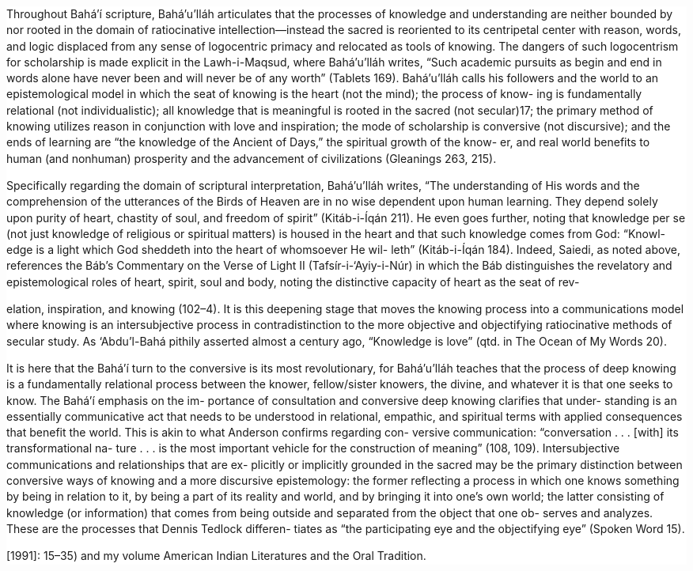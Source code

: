 Throughout Bahá’í scripture, Bahá’u’lláh articulates that the processes
of knowledge and understanding are neither bounded by nor rooted in the
domain of ratiocinative intellection—instead the sacred is reoriented to its
centripetal center with reason, words, and logic displaced from any sense
of logocentric primacy and relocated as tools of knowing. The dangers of
such logocentrism for scholarship is made explicit in the Lawh-i-Maqsud,
where Bahá’u’lláh writes, “Such academic pursuits as begin and end in
words alone have never been and will never be of any worth” (Tablets 169).
Bahá’u’lláh calls his followers and the world to an epistemological model in
which the seat of knowing is the heart (not the mind); the process of know-
ing is fundamentally relational (not individualistic); all knowledge that is
meaningful is rooted in the sacred (not secular)17; the primary method of
knowing utilizes reason in conjunction with love and inspiration; the mode
of scholarship is conversive (not discursive); and the ends of learning are
“the knowledge of the Ancient of Days,” the spiritual growth of the know-
er, and real world benefits to human (and nonhuman) prosperity and the
advancement of civilizations (Gleanings 263, 215).

Specifically regarding the domain of scriptural interpretation, Bahá’u’lláh
writes, “The understanding of His words and the comprehension of the
utterances of the Birds of Heaven are in no wise dependent upon human
learning. They depend solely upon purity of heart, chastity of soul, and
freedom of spirit” (Kitáb-i-Íqán 211). He even goes further, noting that
knowledge per se (not just knowledge of religious or spiritual matters) is
housed in the heart and that such knowledge comes from God: “Knowl-
edge is a light which God sheddeth into the heart of whomsoever He wil-
leth” (Kitáb-i-Íqán 184). Indeed, Saiedi, as noted above, references the Báb’s
Commentary on the Verse of Light II (Tafsír-i-‘Ayiy-i-Núr) in which the
Báb distinguishes the revelatory and epistemological roles of heart, spirit,
soul and body, noting the distinctive capacity of heart as the seat of rev-

elation, inspiration, and knowing (102–4). It is this deepening stage that
moves the knowing process into a communications model where knowing
is an intersubjective process in contradistinction to the more objective and
objectifying ratiocinative methods of secular study. As ‘Abdu’l-Bahá pithily
asserted almost a century ago, “Knowledge is love” (qtd. in The Ocean of
My Words 20).

It is here that the Bahá’í turn to the conversive is its most revolutionary,
for Bahá’u’lláh teaches that the process of deep knowing is a fundamentally
relational process between the knower, fellow/sister knowers, the divine,
and whatever it is that one seeks to know. The Bahá’í emphasis on the im-
portance of consultation and conversive deep knowing clarifies that under-
standing is an essentially communicative act that needs to be understood
in relational, empathic, and spiritual terms with applied consequences that
benefit the world. This is akin to what Anderson confirms regarding con-
versive communication: “conversation . . . [with] its transformational na-
ture . . . is the most important vehicle for the construction of meaning”
(108, 109). Intersubjective communications and relationships that are ex-
plicitly or implicitly grounded in the sacred may be the primary distinction
between conversive ways of knowing and a more discursive epistemology:
the former reflecting a process in which one knows something by being in
relation to it, by being a part of its reality and world, and by bringing it
into one’s own world; the latter consisting of knowledge (or information)
that comes from being outside and separated from the object that one ob-
serves and analyzes. These are the processes that Dennis Tedlock differen-
tiates as “the participating eye and the objectifying eye” (Spoken Word 15).


[1991]: 15–35) and my volume American Indian Literatures and the Oral Tradition.